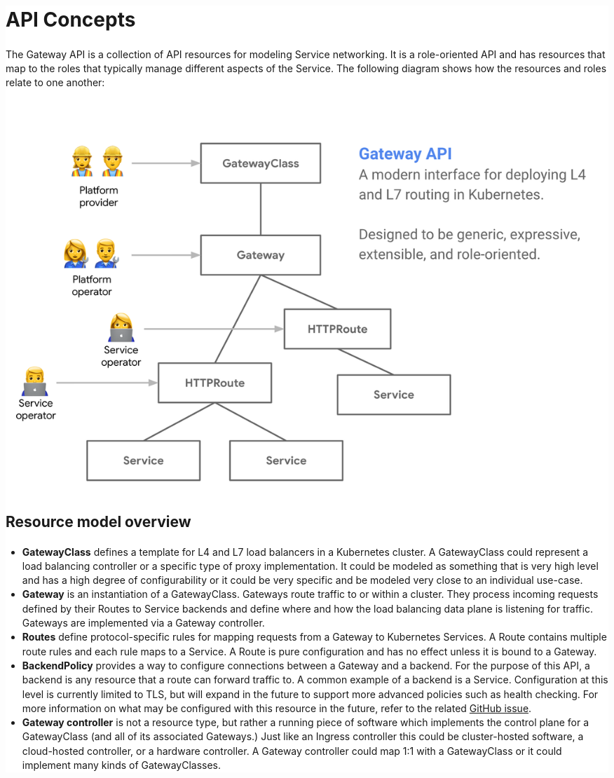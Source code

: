 # API Concepts

The Gateway API is a collection of API resources for modeling Service networking. It is a role-oriented API and has resources that map to the roles that typically manage different aspects of the Service. The following diagram shows how the resources and roles relate to one another:

![Gateway API Model](api-model.png)

## Resource model overview

- **GatewayClass** defines a template for L4 and L7 load balancers in a Kubernetes cluster. A GatewayClass could represent a load balancing controller or a specific type of proxy implementation. It could be modeled as something that is very high level and has a high degree of configurability or it could be very specific and be modeled very close to an individual use-case.
- **Gateway** is an instantiation of a GatewayClass. Gateways route traffic to or within a cluster. They process incoming requests defined by their Routes to Service backends and define where and how the load balancing data plane is listening for traffic. Gateways are implemented via a Gateway controller.
- **Routes** define protocol-specific rules for mapping requests from a Gateway to Kubernetes Services. A Route contains multiple route rules and each rule maps to a Service. A Route is pure configuration and has no effect unless it is bound to a Gateway.
- **BackendPolicy** provides a way to configure connections between a Gateway and a backend. For the purpose of this API, a backend is any resource that a route can forward traffic to. A common example of a backend is a Service. Configuration at this level is currently limited to TLS, but will expand in the future to support more advanced policies such as health checking. For more information on what may be configured with this resource in the future, refer to the related [GitHub issue](https://github.com/kubernetes-sigs/service-apis/issues/196).
- **Gateway controller** is not a resource type, but rather a running piece of software which implements the control plane for a GatewayClass (and all of its associated Gateways.) Just like an Ingress controller this could be cluster-hosted software, a cloud-hosted controller, or a hardware controller. A Gateway controller could map 1:1 with a GatewayClass or it could implement many kinds of GatewayClasses. 
